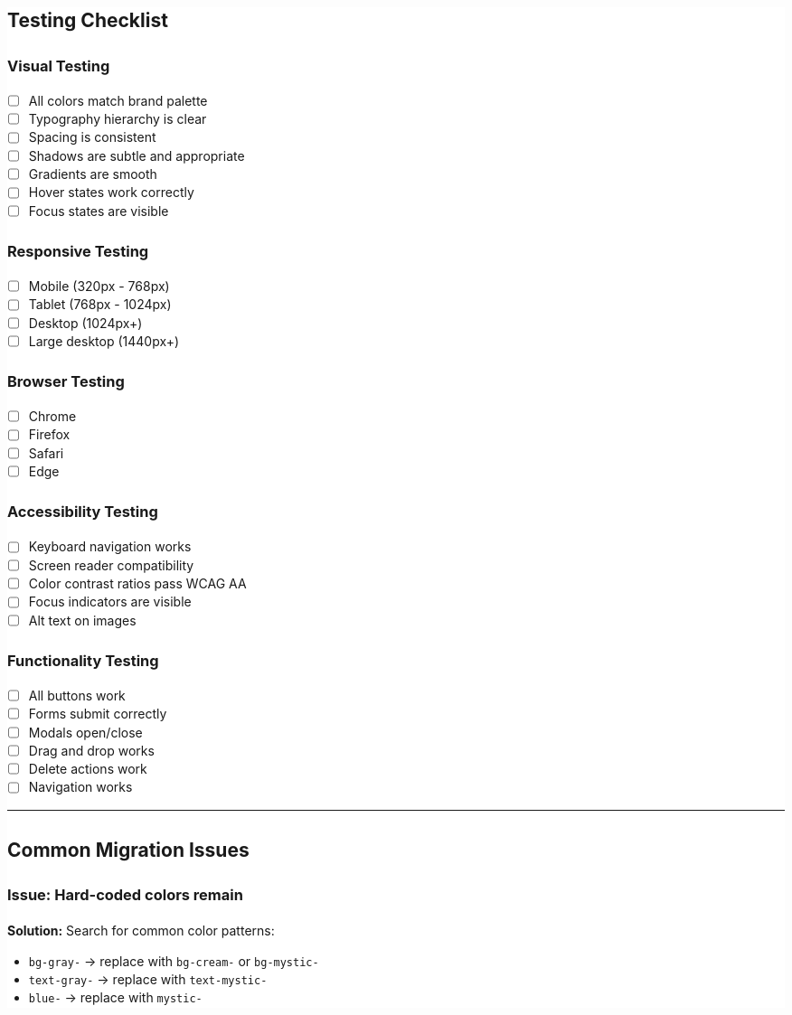 ## Testing Checklist

### Visual Testing
- [ ] All colors match brand palette
- [ ] Typography hierarchy is clear
- [ ] Spacing is consistent
- [ ] Shadows are subtle and appropriate
- [ ] Gradients are smooth
- [ ] Hover states work correctly
- [ ] Focus states are visible

### Responsive Testing
- [ ] Mobile (320px - 768px)
- [ ] Tablet (768px - 1024px)
- [ ] Desktop (1024px+)
- [ ] Large desktop (1440px+)

### Browser Testing
- [ ] Chrome
- [ ] Firefox
- [ ] Safari
- [ ] Edge

### Accessibility Testing
- [ ] Keyboard navigation works
- [ ] Screen reader compatibility
- [ ] Color contrast ratios pass WCAG AA
- [ ] Focus indicators are visible
- [ ] Alt text on images

### Functionality Testing
- [ ] All buttons work
- [ ] Forms submit correctly
- [ ] Modals open/close
- [ ] Drag and drop works
- [ ] Delete actions work
- [ ] Navigation works

---

## Common Migration Issues

### Issue: Hard-coded colors remain
**Solution:** Search for common color patterns:
- `bg-gray-` → replace with `bg-cream-` or `bg-mystic-`
- `text-gray-` → replace with `text-mystic-`
- `blue-` → replace with `mystic-`
